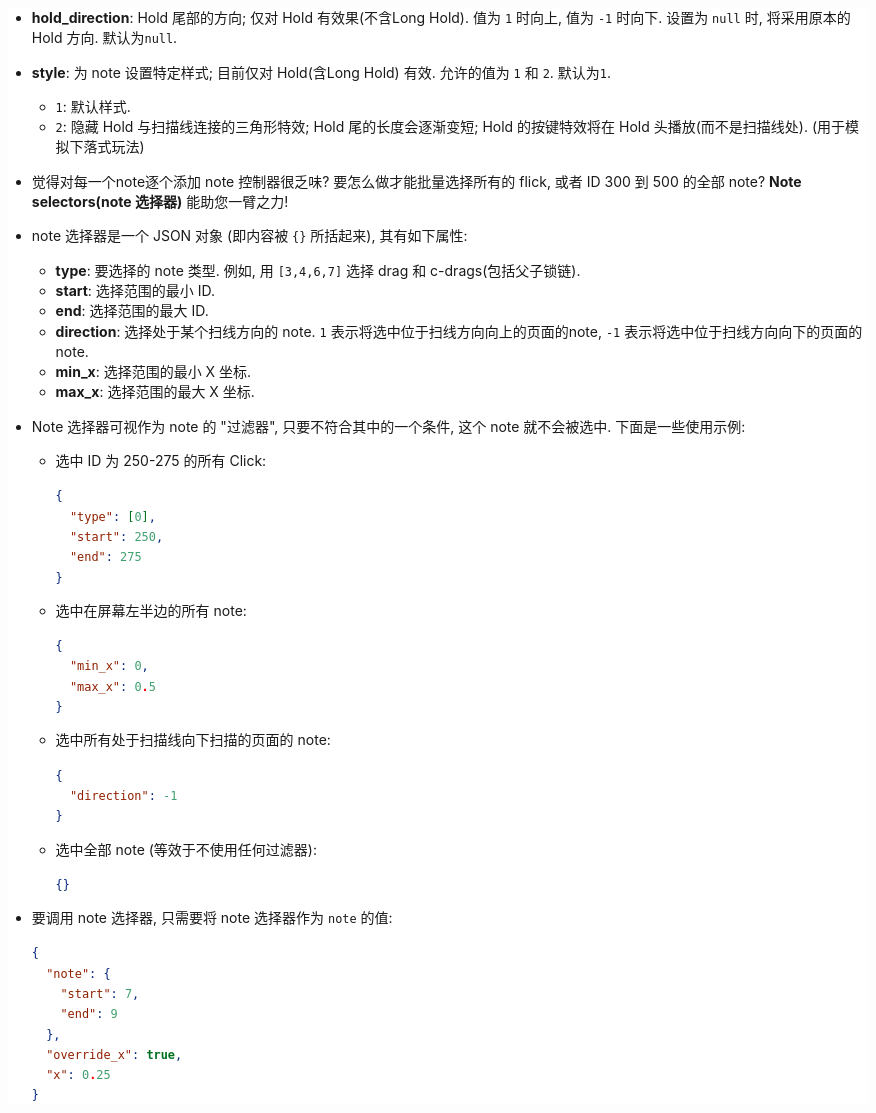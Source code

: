 - **hold_direction**: Hold 尾部的方向; 仅对 Hold 有效果(不含Long Hold). 值为 `1` 时向上, 值为 `-1` 时向下. 设置为 `null` 时, 将采用原本的 Hold 方向. 默认为`null`.
- **style**: 为 note 设置特定样式; 目前仅对 Hold(含Long Hold) 有效. 允许的值为 `1` 和 `2`. 默认为`1`.
    - `1`: 默认样式.
    - `2`: 隐藏 Hold 与扫描线连接的三角形特效; Hold 尾的长度会逐渐变短; Hold 的按键特效将在 Hold 头播放(而不是扫描线处). (用于模拟下落式玩法)

- 觉得对每一个note逐个添加 note 控制器很乏味? 要怎么做才能批量选择所有的 flick, 或者 ID 300 到 500 的全部 note? **Note selectors(note 选择器)** 能助您一臂之力!
- note 选择器是一个 JSON 对象 (即内容被 `{}` 所括起来), 其有如下属性:
    - **type**: 要选择的 note 类型. 例如, 用 `[3,4,6,7]` 选择 drag 和 c-drags(包括父子锁链).
    - **start**: 选择范围的最小 ID.
    - **end**: 选择范围的最大 ID.
    - **direction**: 选择处于某个扫线方向的 note. `1` 表示将选中位于扫线方向向上的页面的note, `-1` 表示将选中位于扫线方向向下的页面的note.
    - **min_x**: 选择范围的最小 X 坐标.
    - **max_x**: 选择范围的最大 X 坐标.
- Note 选择器可视作为 note 的 "过滤器", 只要不符合其中的一个条件, 这个 note 就不会被选中. 下面是一些使用示例:
    - 选中 ID 为 250-275 的所有 Click:

        ```json
        {
          "type": [0],
          "start": 250,
          "end": 275
        }
        ```

    - 选中在屏幕左半边的所有 note:

        ```json
        {
          "min_x": 0,
          "max_x": 0.5
        }
        ```

    - 选中所有处于扫描线向下扫描的页面的 note:

        ```json
        {
          "direction": -1
        }
        ```

    - 选中全部 note (等效于不使用任何过滤器):

        ```json
        {}
        ```

- 要调用 note 选择器, 只需要将 note 选择器作为 `note` 的值:

    ```json
    {
      "note": {
        "start": 7,
        "end": 9
      },
      "override_x": true,
      "x": 0.25
    }
    ```
